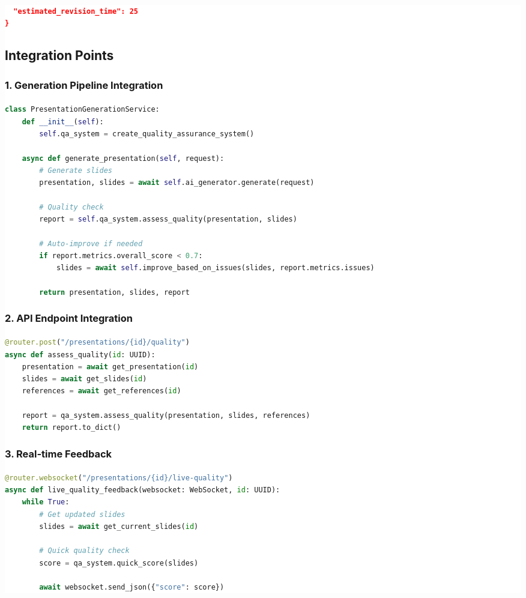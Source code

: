 ```json
  "estimated_revision_time": 25
}
```

## Integration Points

### 1. Generation Pipeline Integration
```python
class PresentationGenerationService:
    def __init__(self):
        self.qa_system = create_quality_assurance_system()
    
    async def generate_presentation(self, request):
        # Generate slides
        presentation, slides = await self.ai_generator.generate(request)
        
        # Quality check
        report = self.qa_system.assess_quality(presentation, slides)
        
        # Auto-improve if needed
        if report.metrics.overall_score < 0.7:
            slides = await self.improve_based_on_issues(slides, report.metrics.issues)
        
        return presentation, slides, report
```

### 2. API Endpoint Integration
```python
@router.post("/presentations/{id}/quality")
async def assess_quality(id: UUID):
    presentation = await get_presentation(id)
    slides = await get_slides(id)
    references = await get_references(id)
    
    report = qa_system.assess_quality(presentation, slides, references)
    return report.to_dict()
```

### 3. Real-time Feedback
```python
@router.websocket("/presentations/{id}/live-quality")
async def live_quality_feedback(websocket: WebSocket, id: UUID):
    while True:
        # Get updated slides
        slides = await get_current_slides(id)
        
        # Quick quality check
        score = qa_system.quick_score(slides)
        
        await websocket.send_json({"score": score})
```
